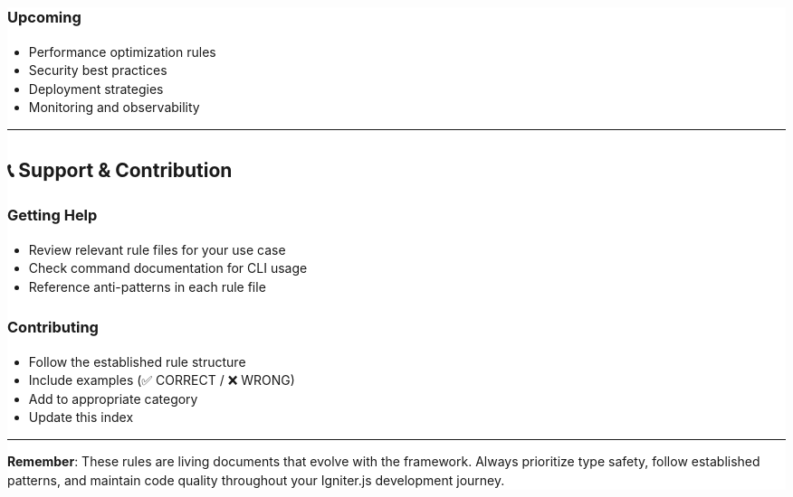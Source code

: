 ### Upcoming
- Performance optimization rules
- Security best practices
- Deployment strategies
- Monitoring and observability

---

## 📞 Support & Contribution

### Getting Help
- Review relevant rule files for your use case
- Check command documentation for CLI usage
- Reference anti-patterns in each rule file

### Contributing
- Follow the established rule structure
- Include examples (✅ CORRECT / ❌ WRONG)
- Add to appropriate category
- Update this index

---

**Remember**: These rules are living documents that evolve with the framework. Always prioritize type safety, follow established patterns, and maintain code quality throughout your Igniter.js development journey.